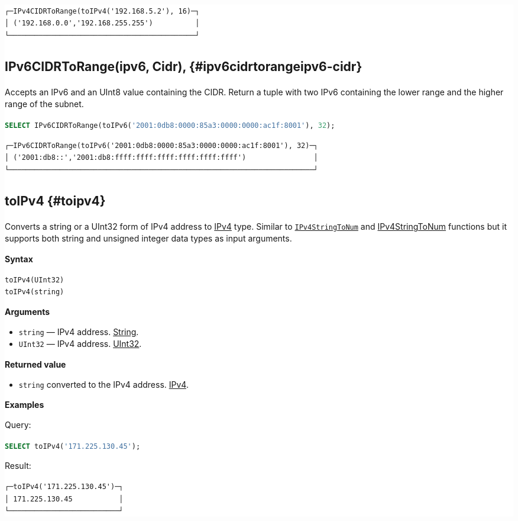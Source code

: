 ```text
┌─IPv4CIDRToRange(toIPv4('192.168.5.2'), 16)─┐
│ ('192.168.0.0','192.168.255.255')          │
└────────────────────────────────────────────┘
```

## IPv6CIDRToRange(ipv6, Cidr), {#ipv6cidrtorangeipv6-cidr}

Accepts an IPv6 and an UInt8 value containing the CIDR. Return a tuple with two IPv6 containing the lower range and the higher range of the subnet.

```sql
SELECT IPv6CIDRToRange(toIPv6('2001:0db8:0000:85a3:0000:0000:ac1f:8001'), 32);
```

```text
┌─IPv6CIDRToRange(toIPv6('2001:0db8:0000:85a3:0000:0000:ac1f:8001'), 32)─┐
│ ('2001:db8::','2001:db8:ffff:ffff:ffff:ffff:ffff:ffff')                │
└────────────────────────────────────────────────────────────────────────┘
```

## toIPv4 {#toipv4}

Converts a string or a UInt32 form of IPv4 address to [IPv4](../data-types/ipv4.md) type.
Similar to [`IPv4StringToNum`](#IPv4StringToNum) and [IPv4StringToNum](#IPv4StringToNum) functions but it supports both string and unsigned integer data types as input arguments.

**Syntax**

```sql
toIPv4(UInt32)
toIPv4(string)
```

**Arguments**

- `string` — IPv4 address. [String](../data-types/string.md).
- `UInt32` — IPv4 address. [UInt32](../data-types/int-uint.md).

**Returned value**

- `string` converted to the IPv4 address. [IPv4](../data-types/ipv4.md).

**Examples**

Query:

```sql
SELECT toIPv4('171.225.130.45');
```

Result:

```text
┌─toIPv4('171.225.130.45')─┐
│ 171.225.130.45           │
└──────────────────────────┘
```
